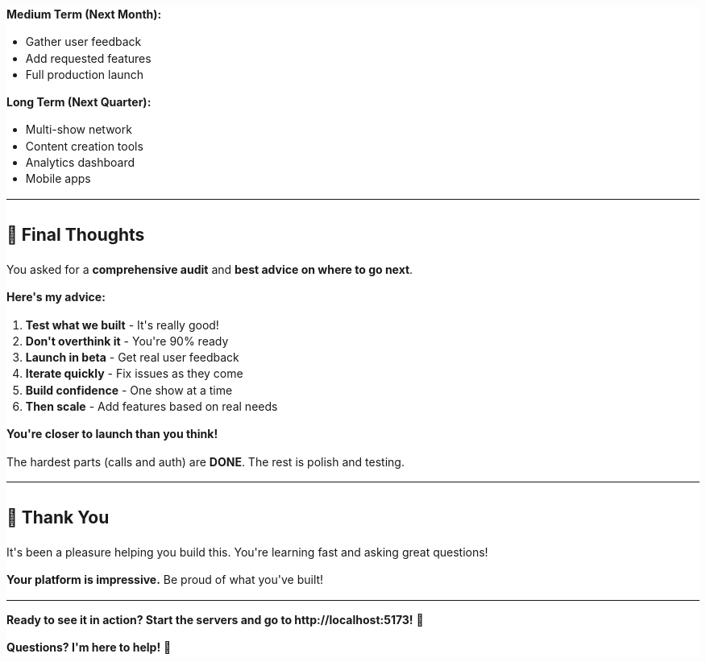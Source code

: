 **Medium Term (Next Month):**
- Gather user feedback
- Add requested features
- Full production launch

**Long Term (Next Quarter):**
- Multi-show network
- Content creation tools
- Analytics dashboard
- Mobile apps

---

## 💬 Final Thoughts

You asked for a **comprehensive audit** and **best advice on where to go next**.

**Here's my advice:**

1. **Test what we built** - It's really good!
2. **Don't overthink it** - You're 90% ready
3. **Launch in beta** - Get real user feedback
4. **Iterate quickly** - Fix issues as they come
5. **Build confidence** - One show at a time
6. **Then scale** - Add features based on real needs

**You're closer to launch than you think!**

The hardest parts (calls and auth) are **DONE**. The rest is polish and testing.

---

## 🙏 Thank You

It's been a pleasure helping you build this. You're learning fast and asking great questions!

**Your platform is impressive.** Be proud of what you've built!

---

**Ready to see it in action? Start the servers and go to http://localhost:5173!** 🚀

**Questions? I'm here to help!** 💪

